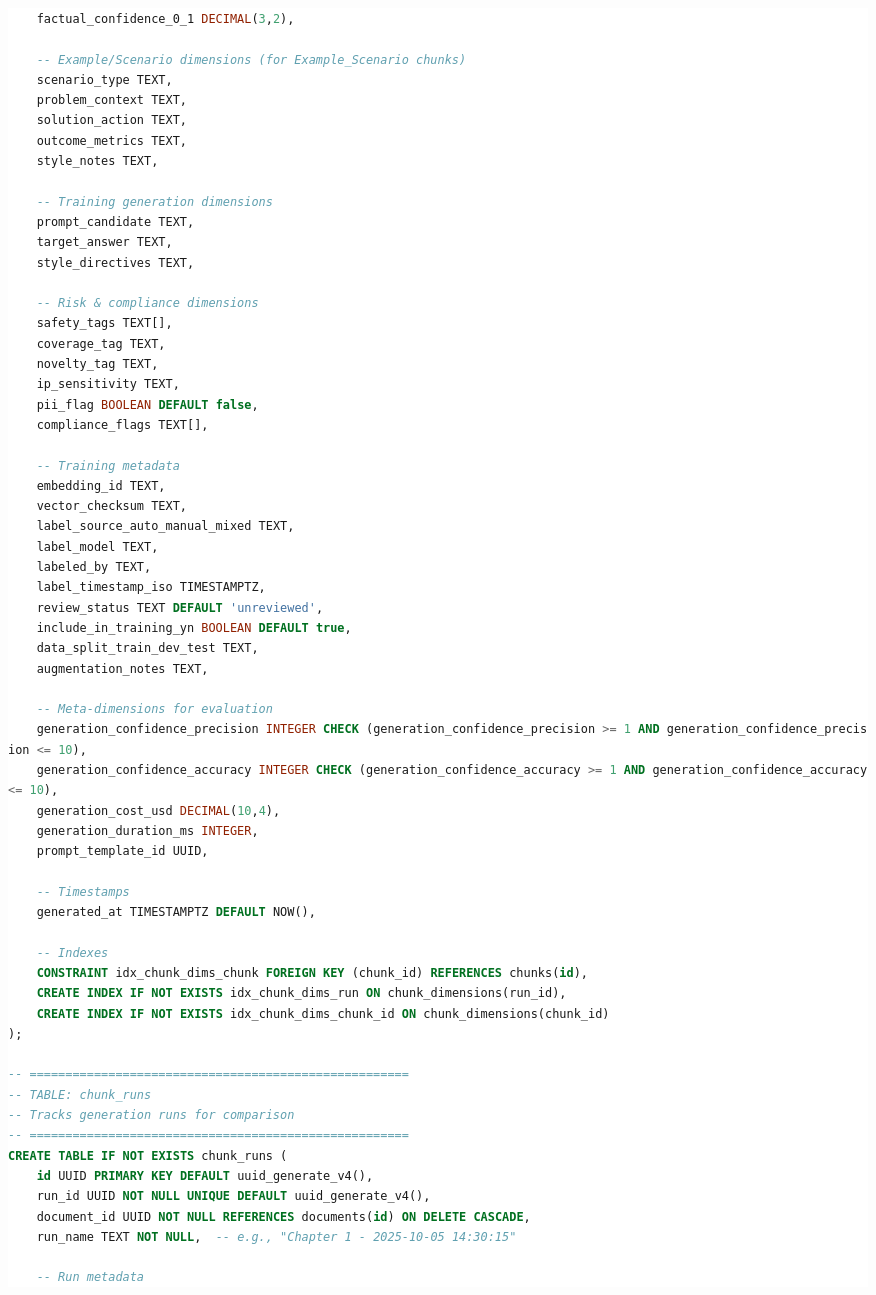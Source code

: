 ```sql
    factual_confidence_0_1 DECIMAL(3,2),
    
    -- Example/Scenario dimensions (for Example_Scenario chunks)
    scenario_type TEXT,
    problem_context TEXT,
    solution_action TEXT,
    outcome_metrics TEXT,
    style_notes TEXT,
    
    -- Training generation dimensions
    prompt_candidate TEXT,
    target_answer TEXT,
    style_directives TEXT,
    
    -- Risk & compliance dimensions
    safety_tags TEXT[],
    coverage_tag TEXT,
    novelty_tag TEXT,
    ip_sensitivity TEXT,
    pii_flag BOOLEAN DEFAULT false,
    compliance_flags TEXT[],
    
    -- Training metadata
    embedding_id TEXT,
    vector_checksum TEXT,
    label_source_auto_manual_mixed TEXT,
    label_model TEXT,
    labeled_by TEXT,
    label_timestamp_iso TIMESTAMPTZ,
    review_status TEXT DEFAULT 'unreviewed',
    include_in_training_yn BOOLEAN DEFAULT true,
    data_split_train_dev_test TEXT,
    augmentation_notes TEXT,
    
    -- Meta-dimensions for evaluation
    generation_confidence_precision INTEGER CHECK (generation_confidence_precision >= 1 AND generation_confidence_precision <= 10),
    generation_confidence_accuracy INTEGER CHECK (generation_confidence_accuracy >= 1 AND generation_confidence_accuracy <= 10),
    generation_cost_usd DECIMAL(10,4),
    generation_duration_ms INTEGER,
    prompt_template_id UUID,
    
    -- Timestamps
    generated_at TIMESTAMPTZ DEFAULT NOW(),
    
    -- Indexes
    CONSTRAINT idx_chunk_dims_chunk FOREIGN KEY (chunk_id) REFERENCES chunks(id),
    CREATE INDEX IF NOT EXISTS idx_chunk_dims_run ON chunk_dimensions(run_id),
    CREATE INDEX IF NOT EXISTS idx_chunk_dims_chunk_id ON chunk_dimensions(chunk_id)
);

-- =====================================================
-- TABLE: chunk_runs
-- Tracks generation runs for comparison
-- =====================================================
CREATE TABLE IF NOT EXISTS chunk_runs (
    id UUID PRIMARY KEY DEFAULT uuid_generate_v4(),
    run_id UUID NOT NULL UNIQUE DEFAULT uuid_generate_v4(),
    document_id UUID NOT NULL REFERENCES documents(id) ON DELETE CASCADE,
    run_name TEXT NOT NULL,  -- e.g., "Chapter 1 - 2025-10-05 14:30:15"
    
    -- Run metadata
```